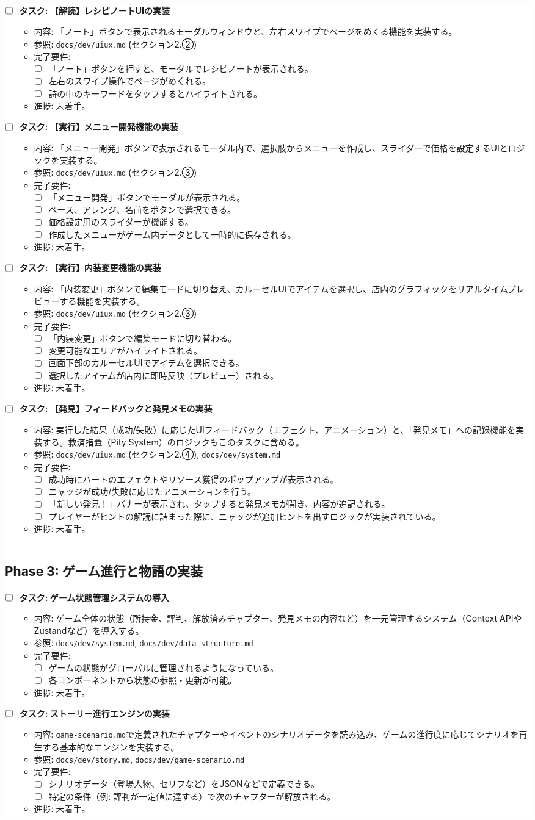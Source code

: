 - [ ] **タスク: 【解読】レシピノートUIの実装**
  - 内容: 「ノート」ボタンで表示されるモーダルウィンドウと、左右スワイプでページをめくる機能を実装する。
  - 参照: `docs/dev/uiux.md` (セクション2.②)
  - 完了要件:
    - [ ] 「ノート」ボタンを押すと、モーダルでレシピノートが表示される。
    - [ ] 左右のスワイプ操作でページがめくれる。
    - [ ] 詩の中のキーワードをタップするとハイライトされる。
  - 進捗: 未着手。

- [ ] **タスク: 【実行】メニュー開発機能の実装**
  - 内容: 「メニュー開発」ボタンで表示されるモーダル内で、選択肢からメニューを作成し、スライダーで価格を設定するUIとロジックを実装する。
  - 参照: `docs/dev/uiux.md` (セクション2.③)
  - 完了要件:
    - [ ] 「メニュー開発」ボタンでモーダルが表示される。
    - [ ] ベース、アレンジ、名前をボタンで選択できる。
    - [ ] 価格設定用のスライダーが機能する。
    - [ ] 作成したメニューがゲーム内データとして一時的に保存される。
  - 進捗: 未着手。

- [ ] **タスク: 【実行】内装変更機能の実装**
  - 内容: 「内装変更」ボタンで編集モードに切り替え、カルーセルUIでアイテムを選択し、店内のグラフィックをリアルタイムプレビューする機能を実装する。
  - 参照: `docs/dev/uiux.md` (セクション2.③)
  - 完了要件:
    - [ ] 「内装変更」ボタンで編集モードに切り替わる。
    - [ ] 変更可能なエリアがハイライトされる。
    - [ ] 画面下部のカルーセルUIでアイテムを選択できる。
    - [ ] 選択したアイテムが店内に即時反映（プレビュー）される。
  - 進捗: 未着手。

- [ ] **タスク: 【発見】フィードバックと発見メモの実装**
  - 内容: 実行した結果（成功/失敗）に応じたUIフィードバック（エフェクト、アニメーション）と、「発見メモ」への記録機能を実装する。救済措置（Pity System）のロジックもこのタスクに含める。
  - 参照: `docs/dev/uiux.md` (セクション2.④), `docs/dev/system.md`
  - 完了要件:
    - [ ] 成功時にハートのエフェクトやリソース獲得のポップアップが表示される。
    - [ ] ニャッジが成功/失敗に応じたアニメーションを行う。
    - [ ] 「新しい発見！」バナーが表示され、タップすると発見メモが開き、内容が追記される。
    - [ ] プレイヤーがヒントの解読に詰まった際に、ニャッジが追加ヒントを出すロジックが実装されている。
  - 進捗: 未着手。

---

## Phase 3: ゲーム進行と物語の実装

- [ ] **タスク: ゲーム状態管理システムの導入**
  - 内容: ゲーム全体の状態（所持金、評判、解放済みチャプター、発見メモの内容など）を一元管理するシステム（Context APIやZustandなど）を導入する。
  - 参照: `docs/dev/system.md`, `docs/dev/data-structure.md`
  - 完了要件:
    - [ ] ゲームの状態がグローバルに管理されるようになっている。
    - [ ] 各コンポーネントから状態の参照・更新が可能。
  - 進捗: 未着手。

- [ ] **タスク: ストーリー進行エンジンの実装**
  - 内容: `game-scenario.md`で定義されたチャプターやイベントのシナリオデータを読み込み、ゲームの進行度に応じてシナリオを再生する基本的なエンジンを実装する。
  - 参照: `docs/dev/story.md`, `docs/dev/game-scenario.md`
  - 完了要件:
    - [ ] シナリオデータ（登場人物、セリフなど）をJSONなどで定義できる。
    - [ ] 特定の条件（例: 評判が一定値に達する）で次のチャプターが解放される。
  - 進捗: 未着手。
